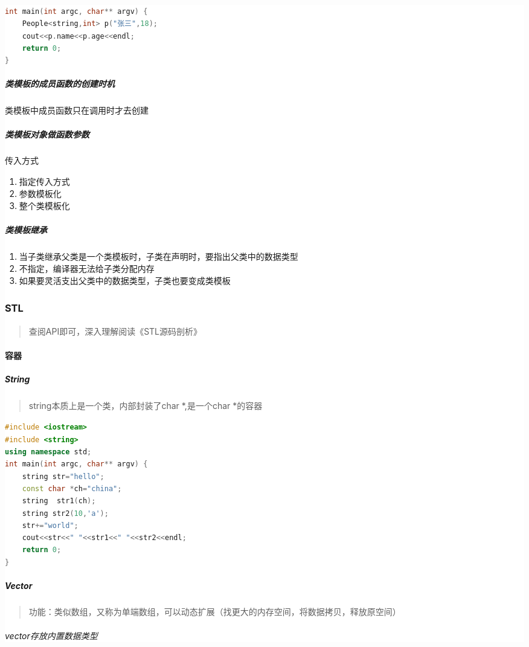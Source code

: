 ```cpp
int main(int argc, char** argv) {
	People<string,int> p("张三",18);
	cout<<p.name<<p.age<<endl;
	return 0;
}
```

##### 类模板的成员函数的创建时机

类模板中成员函数只在调用时才去创建

##### 类模板对象做函数参数

传入方式

1. 指定传入方式
2. 参数模板化
3. 整个类模板化

##### 类模板继承

1. 当子类继承父类是一个类模板时，子类在声明时，要指出父类中的数据类型
2. 不指定，编译器无法给子类分配内存
3. 如果要灵活支出父类中的数据类型，子类也要变成类模板

### STL

> 查阅API即可，深入理解阅读《STL源码剖析》

#### 容器

##### String

> string本质上是一个类，内部封装了char *,是一个char *的容器

```cpp
#include <iostream>
#include <string>
using namespace std;
int main(int argc, char** argv) {
	string str="hello";
	const char *ch="china";
	string  str1(ch);
	string str2(10,'a');
	str+="world";
	cout<<str<<" "<<str1<<" "<<str2<<endl;
	return 0;
}
```

##### Vector

> 功能：类似数组，又称为单端数组，可以动态扩展（找更大的内存空间，将数据拷贝，释放原空间）

###### vector存放内置数据类型
